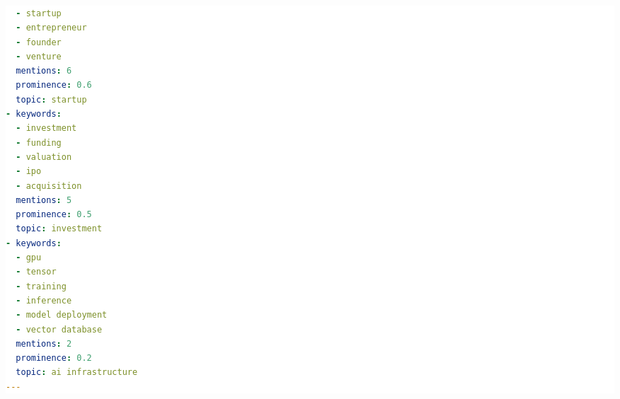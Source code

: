 ```yaml
  - startup
  - entrepreneur
  - founder
  - venture
  mentions: 6
  prominence: 0.6
  topic: startup
- keywords:
  - investment
  - funding
  - valuation
  - ipo
  - acquisition
  mentions: 5
  prominence: 0.5
  topic: investment
- keywords:
  - gpu
  - tensor
  - training
  - inference
  - model deployment
  - vector database
  mentions: 2
  prominence: 0.2
  topic: ai infrastructure
---
```




